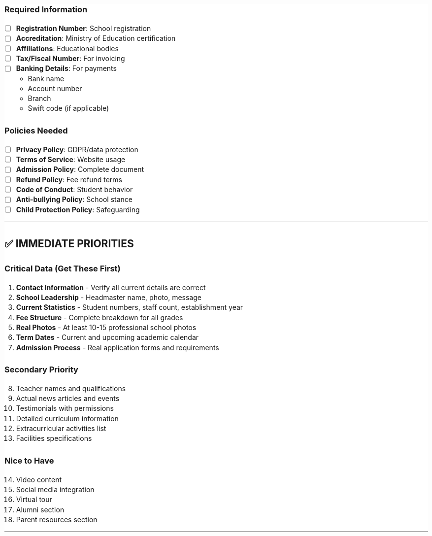 ### Required Information
- [ ] **Registration Number**: School registration
- [ ] **Accreditation**: Ministry of Education certification
- [ ] **Affiliations**: Educational bodies
- [ ] **Tax/Fiscal Number**: For invoicing
- [ ] **Banking Details**: For payments
  - Bank name
  - Account number
  - Branch
  - Swift code (if applicable)

### Policies Needed
- [ ] **Privacy Policy**: GDPR/data protection
- [ ] **Terms of Service**: Website usage
- [ ] **Admission Policy**: Complete document
- [ ] **Refund Policy**: Fee refund terms
- [ ] **Code of Conduct**: Student behavior
- [ ] **Anti-bullying Policy**: School stance
- [ ] **Child Protection Policy**: Safeguarding

---

## ✅ IMMEDIATE PRIORITIES

### Critical Data (Get These First)
1. **Contact Information** - Verify all current details are correct
2. **School Leadership** - Headmaster name, photo, message
3. **Current Statistics** - Student numbers, staff count, establishment year
4. **Fee Structure** - Complete breakdown for all grades
5. **Real Photos** - At least 10-15 professional school photos
6. **Term Dates** - Current and upcoming academic calendar
7. **Admission Process** - Real application forms and requirements

### Secondary Priority
8. Teacher names and qualifications
9. Actual news articles and events
10. Testimonials with permissions
11. Detailed curriculum information
12. Extracurricular activities list
13. Facilities specifications

### Nice to Have
14. Video content
15. Social media integration
16. Virtual tour
17. Alumni section
18. Parent resources section

---
